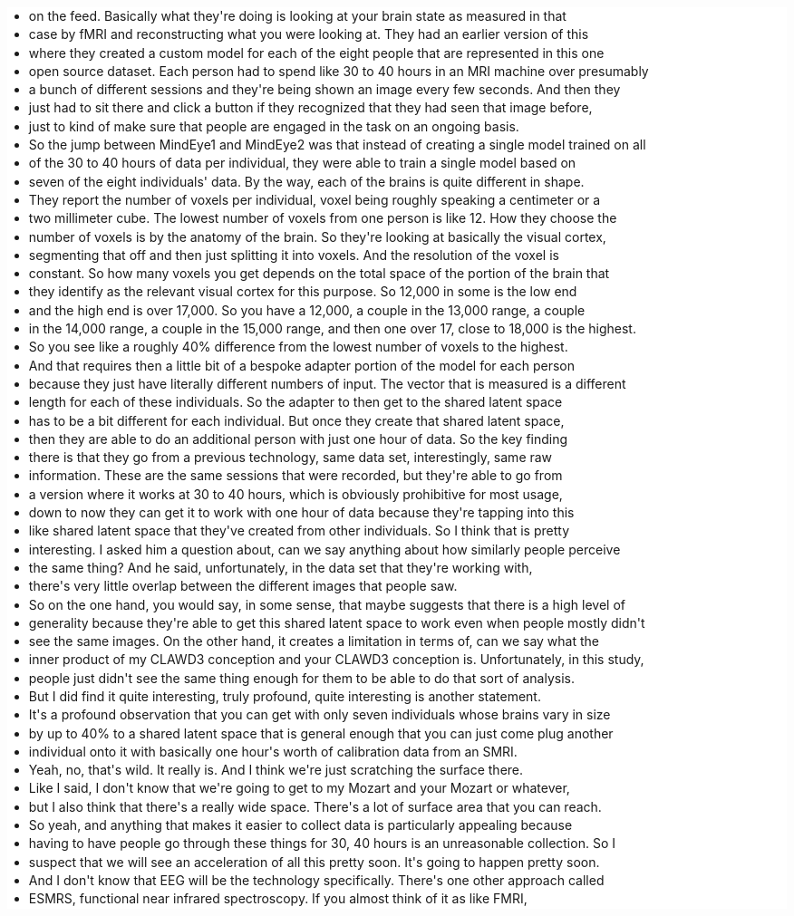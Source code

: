 *  on the feed. Basically what they're doing is looking at your brain state as measured in that
*  case by fMRI and reconstructing what you were looking at. They had an earlier version of this
*  where they created a custom model for each of the eight people that are represented in this one
*  open source dataset. Each person had to spend like 30 to 40 hours in an MRI machine over presumably
*  a bunch of different sessions and they're being shown an image every few seconds. And then they
*  just had to sit there and click a button if they recognized that they had seen that image before,
*  just to kind of make sure that people are engaged in the task on an ongoing basis.
*  So the jump between MindEye1 and MindEye2 was that instead of creating a single model trained on all
*  of the 30 to 40 hours of data per individual, they were able to train a single model based on
*  seven of the eight individuals' data. By the way, each of the brains is quite different in shape.
*  They report the number of voxels per individual, voxel being roughly speaking a centimeter or a
*  two millimeter cube. The lowest number of voxels from one person is like 12. How they choose the
*  number of voxels is by the anatomy of the brain. So they're looking at basically the visual cortex,
*  segmenting that off and then just splitting it into voxels. And the resolution of the voxel is
*  constant. So how many voxels you get depends on the total space of the portion of the brain that
*  they identify as the relevant visual cortex for this purpose. So 12,000 in some is the low end
*  and the high end is over 17,000. So you have a 12,000, a couple in the 13,000 range, a couple
*  in the 14,000 range, a couple in the 15,000 range, and then one over 17, close to 18,000 is the highest.
*  So you see like a roughly 40% difference from the lowest number of voxels to the highest.
*  And that requires then a little bit of a bespoke adapter portion of the model for each person
*  because they just have literally different numbers of input. The vector that is measured is a different
*  length for each of these individuals. So the adapter to then get to the shared latent space
*  has to be a bit different for each individual. But once they create that shared latent space,
*  then they are able to do an additional person with just one hour of data. So the key finding
*  there is that they go from a previous technology, same data set, interestingly, same raw
*  information. These are the same sessions that were recorded, but they're able to go from
*  a version where it works at 30 to 40 hours, which is obviously prohibitive for most usage,
*  down to now they can get it to work with one hour of data because they're tapping into this
*  like shared latent space that they've created from other individuals. So I think that is pretty
*  interesting. I asked him a question about, can we say anything about how similarly people perceive
*  the same thing? And he said, unfortunately, in the data set that they're working with,
*  there's very little overlap between the different images that people saw.
*  So on the one hand, you would say, in some sense, that maybe suggests that there is a high level of
*  generality because they're able to get this shared latent space to work even when people mostly didn't
*  see the same images. On the other hand, it creates a limitation in terms of, can we say what the
*  inner product of my CLAWD3 conception and your CLAWD3 conception is. Unfortunately, in this study,
*  people just didn't see the same thing enough for them to be able to do that sort of analysis.
*  But I did find it quite interesting, truly profound, quite interesting is another statement.
*  It's a profound observation that you can get with only seven individuals whose brains vary in size
*  by up to 40% to a shared latent space that is general enough that you can just come plug another
*  individual onto it with basically one hour's worth of calibration data from an SMRI.
*  Yeah, no, that's wild. It really is. And I think we're just scratching the surface there.
*  Like I said, I don't know that we're going to get to my Mozart and your Mozart or whatever,
*  but I also think that there's a really wide space. There's a lot of surface area that you can reach.
*  So yeah, and anything that makes it easier to collect data is particularly appealing because
*  having to have people go through these things for 30, 40 hours is an unreasonable collection. So I
*  suspect that we will see an acceleration of all this pretty soon. It's going to happen pretty soon.
*  And I don't know that EEG will be the technology specifically. There's one other approach called
*  ESMRS, functional near infrared spectroscopy. If you almost think of it as like FMRI,